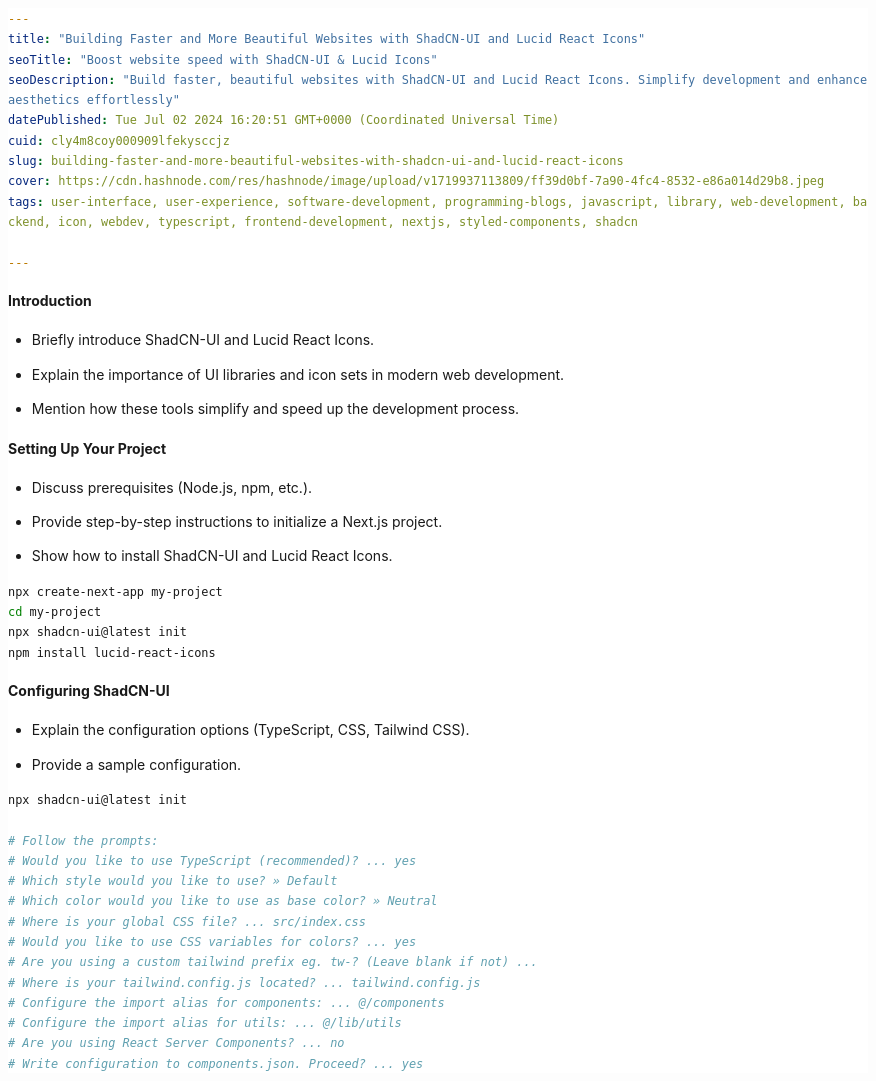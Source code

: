 ```yaml
---
title: "Building Faster and More Beautiful Websites with ShadCN-UI and Lucid React Icons"
seoTitle: "Boost website speed with ShadCN-UI & Lucid Icons"
seoDescription: "Build faster, beautiful websites with ShadCN-UI and Lucid React Icons. Simplify development and enhance aesthetics effortlessly"
datePublished: Tue Jul 02 2024 16:20:51 GMT+0000 (Coordinated Universal Time)
cuid: cly4m8coy000909lfekysccjz
slug: building-faster-and-more-beautiful-websites-with-shadcn-ui-and-lucid-react-icons
cover: https://cdn.hashnode.com/res/hashnode/image/upload/v1719937113809/ff39d0bf-7a90-4fc4-8532-e86a014d29b8.jpeg
tags: user-interface, user-experience, software-development, programming-blogs, javascript, library, web-development, backend, icon, webdev, typescript, frontend-development, nextjs, styled-components, shadcn

---
```


#### Introduction

* Briefly introduce ShadCN-UI and Lucid React Icons.
    
* Explain the importance of UI libraries and icon sets in modern web development.
    
* Mention how these tools simplify and speed up the development process.
    

#### Setting Up Your Project

* Discuss prerequisites (Node.js, npm, etc.).
    
* Provide step-by-step instructions to initialize a Next.js project.
    
* Show how to install ShadCN-UI and Lucid React Icons.
    

```bash
npx create-next-app my-project
cd my-project
npx shadcn-ui@latest init
npm install lucid-react-icons
```

#### Configuring ShadCN-UI

* Explain the configuration options (TypeScript, CSS, Tailwind CSS).
    
* Provide a sample configuration.
    

```bash
npx shadcn-ui@latest init

# Follow the prompts:
# Would you like to use TypeScript (recommended)? ... yes
# Which style would you like to use? » Default
# Which color would you like to use as base color? » Neutral
# Where is your global CSS file? ... src/index.css
# Would you like to use CSS variables for colors? ... yes
# Are you using a custom tailwind prefix eg. tw-? (Leave blank if not) ...
# Where is your tailwind.config.js located? ... tailwind.config.js
# Configure the import alias for components: ... @/components
# Configure the import alias for utils: ... @/lib/utils
# Are you using React Server Components? ... no
# Write configuration to components.json. Proceed? ... yes
```
